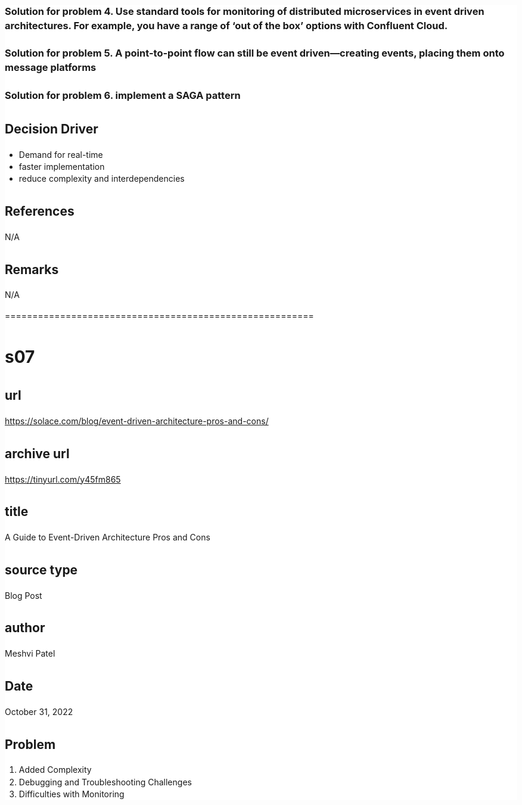 ### Solution for problem 4. Use standard tools for monitoring of distributed microservices in event driven architectures. For example, you have a range of ‘out of the box’ options with Confluent Cloud.
### Solution for problem 5. A point-to-point flow can still be event driven—creating events, placing them onto message platforms
### Solution for problem 6. implement a SAGA pattern

## Decision Driver
- Demand for real-time
- faster implementation
- reduce complexity and interdependencies

## References
N/A

## Remarks
N/A

========================================================

# s07

## url
https://solace.com/blog/event-driven-architecture-pros-and-cons/

## archive url
https://tinyurl.com/y45fm865

## title
A Guide to Event-Driven Architecture Pros and Cons

## source type
Blog Post

## author
Meshvi Patel

## Date
October 31, 2022

## Problem
1. Added Complexity
2. Debugging and Troubleshooting Challenges
3. Difficulties with Monitoring
